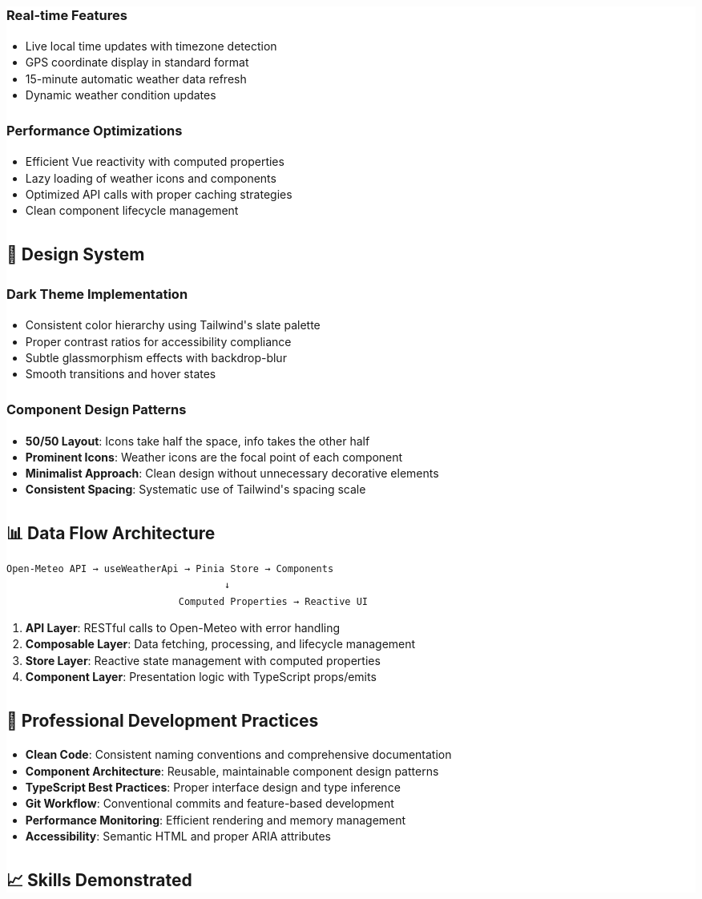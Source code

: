 ### **Real-time Features**
- Live local time updates with timezone detection
- GPS coordinate display in standard format
- 15-minute automatic weather data refresh
- Dynamic weather condition updates

### **Performance Optimizations**
- Efficient Vue reactivity with computed properties
- Lazy loading of weather icons and components
- Optimized API calls with proper caching strategies
- Clean component lifecycle management

## 🎨 Design System

### **Dark Theme Implementation**
- Consistent color hierarchy using Tailwind's slate palette
- Proper contrast ratios for accessibility compliance
- Subtle glassmorphism effects with backdrop-blur
- Smooth transitions and hover states

### **Component Design Patterns**
- **50/50 Layout**: Icons take half the space, info takes the other half
- **Prominent Icons**: Weather icons are the focal point of each component
- **Minimalist Approach**: Clean design without unnecessary decorative elements
- **Consistent Spacing**: Systematic use of Tailwind's spacing scale

## 📊 Data Flow Architecture

```
Open-Meteo API → useWeatherApi → Pinia Store → Components
                                      ↓
                              Computed Properties → Reactive UI
```

1. **API Layer**: RESTful calls to Open-Meteo with error handling
2. **Composable Layer**: Data fetching, processing, and lifecycle management  
3. **Store Layer**: Reactive state management with computed properties
4. **Component Layer**: Presentation logic with TypeScript props/emits

## 🚀 Professional Development Practices

- **Clean Code**: Consistent naming conventions and comprehensive documentation
- **Component Architecture**: Reusable, maintainable component design patterns
- **TypeScript Best Practices**: Proper interface design and type inference
- **Git Workflow**: Conventional commits and feature-based development
- **Performance Monitoring**: Efficient rendering and memory management
- **Accessibility**: Semantic HTML and proper ARIA attributes

## 📈 Skills Demonstrated
